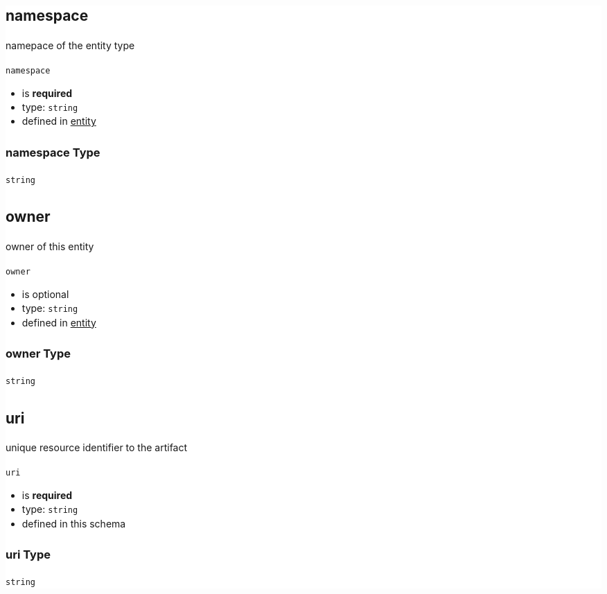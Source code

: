 
## namespace

namepace of the entity type

`namespace`

* is **required**
* type: `string`
* defined in [entity](../entity.md#namespace)

### namespace Type


`string`







## owner

owner of this entity

`owner`

* is optional
* type: `string`
* defined in [entity](../entity.md#owner)

### owner Type


`string`







## uri

unique resource identifier to the artifact

`uri`

* is **required**
* type: `string`
* defined in this schema

### uri Type


`string`





